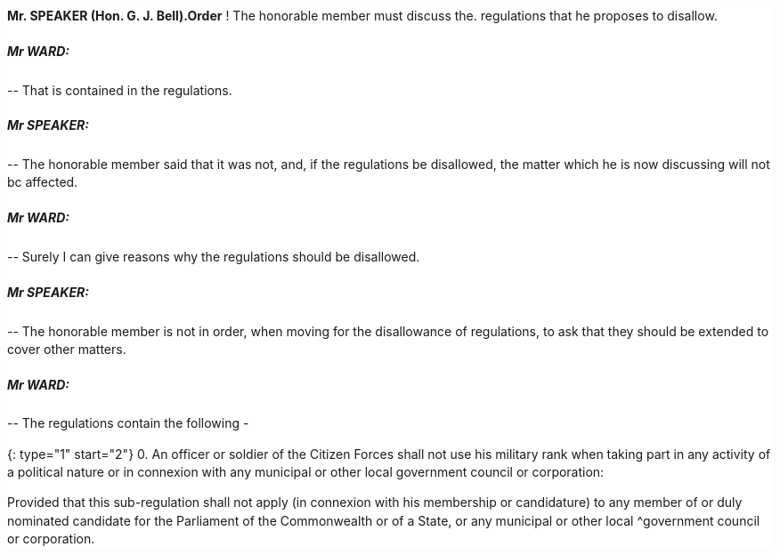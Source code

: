 
 **Mr. SPEAKER (Hon. G. J. Bell).Order** ! The honorable member must discuss the. regulations that he proposes to disallow.  

##### Mr WARD:

-- That is contained in the regulations. 

##### Mr SPEAKER:

-- The honorable member said that it was not, and, if the regulations be disallowed, the matter which he is now discussing will not bc affected. 

##### Mr WARD:

-- Surely I can give reasons why the regulations should be disallowed. 

##### Mr SPEAKER:

-- The honorable member is not in order, when moving for the disallowance of regulations, to ask that they should be extended to cover other matters. 

##### Mr WARD:

-- The regulations contain the following - 

{: type="1" start="2"}
0. An officer or soldier of the Citizen Forces shall not use his military rank when taking part in any activity of a political nature or in connexion with any municipal or other local government council or corporation: 

Provided that this sub-regulation shall not apply (in connexion with his membership or candidature) to any member of or duly nominated candidate for the Parliament of the Commonwealth or of a State, or any municipal or other local ^government council or corporation. 

